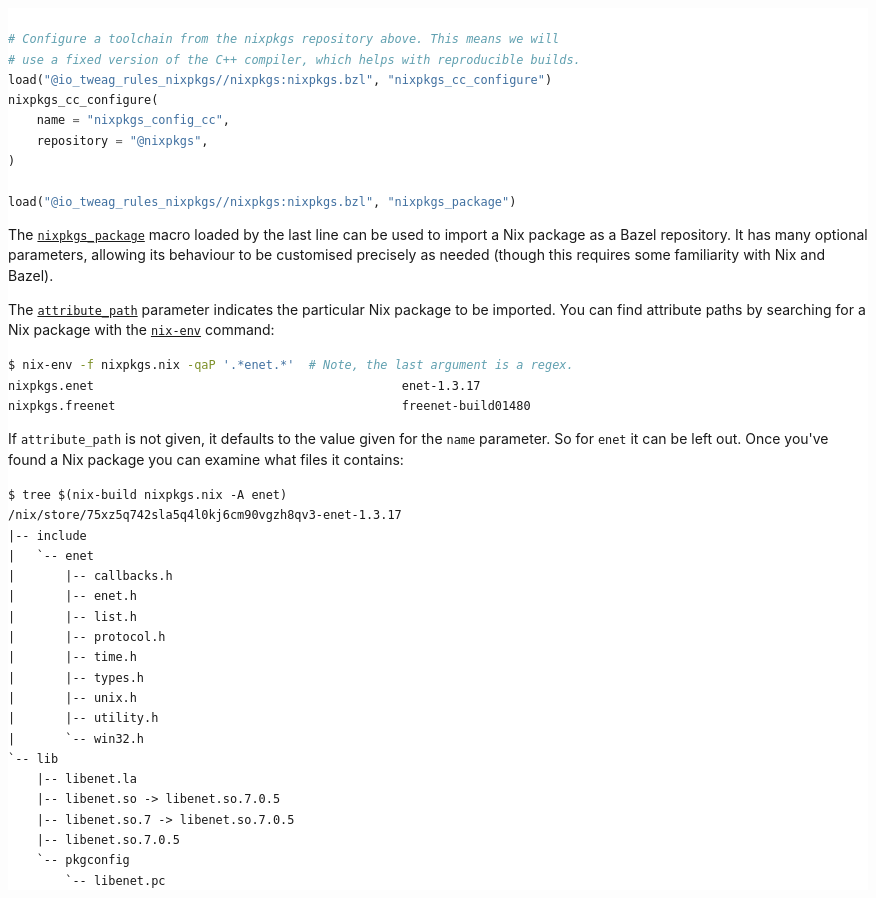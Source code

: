 ```python

# Configure a toolchain from the nixpkgs repository above. This means we will
# use a fixed version of the C++ compiler, which helps with reproducible builds.
load("@io_tweag_rules_nixpkgs//nixpkgs:nixpkgs.bzl", "nixpkgs_cc_configure")
nixpkgs_cc_configure(
    name = "nixpkgs_config_cc",
    repository = "@nixpkgs",
)

load("@io_tweag_rules_nixpkgs//nixpkgs:nixpkgs.bzl", "nixpkgs_package")
```

The [`nixpkgs_package`][nixpkgs_package] macro loaded by the last line can be
used to import a Nix package as a Bazel repository. It has many optional
parameters, allowing its behaviour to be customised precisely as needed (though
this requires some familiarity with Nix and Bazel).

The [`attribute_path`][attribute-path] parameter indicates the particular Nix
package to be imported. You can find attribute paths by searching for a Nix
package with the [`nix-env`][nix-env-install] command:

```bash
$ nix-env -f nixpkgs.nix -qaP '.*enet.*'  # Note, the last argument is a regex.
nixpkgs.enet                                           enet-1.3.17
nixpkgs.freenet                                        freenet-build01480
```

If `attribute_path` is not given, it defaults to the value given for the `name`
parameter. So for `enet` it can be left out. Once you've found a Nix package
you can examine what files it contains:

```
$ tree $(nix-build nixpkgs.nix -A enet)
/nix/store/75xz5q742sla5q4l0kj6cm90vgzh8qv3-enet-1.3.17
|-- include
|   `-- enet
|       |-- callbacks.h
|       |-- enet.h
|       |-- list.h
|       |-- protocol.h
|       |-- time.h
|       |-- types.h
|       |-- unix.h
|       |-- utility.h
|       `-- win32.h
`-- lib
    |-- libenet.la
    |-- libenet.so -> libenet.so.7.0.5
    |-- libenet.so.7 -> libenet.so.7.0.5
    |-- libenet.so.7.0.5
    `-- pkgconfig
        `-- libenet.pc
```


[attribute-path]: https://github.com/tweag/rules_nixpkgs#nixpkgs_package-attribute_path
[bazel-build]: https://bazel.build/
[bazel-cc-binary]: https://bazel.build/reference/be/c-cpp#cc_binary
[bazel-cc-import]: https://bazel.build/reference/be/c-cpp#cc_import
[bazel-cc-library]: https://bazel.build/reference/be/c-cpp#cc_library
[bazel-competencies]: https://bazel.build/about/vision#bazel-core-competencies
[bazel-external]: https://bazel.build/docs/external
[bazel-genrule]: https://bazel.build/reference/be/general#genrule
[bazel-macros]: https://bazel.build/extending/macros
[bazel-output]: https://bazel.build/remote/output-directories#layout
[bazel-packages]: https://docs.bazel.build/versions/main/build-ref.html#packages
[bazel-sh-binary]: https://docs.bazel.build/versions/main/be/shell.html#sh_binary
[bazel-tools]: https://bazel.build/reference/be/general#genrule.tools
[bazel-variables]: https://bazel.build/reference/be/make-variables#predefined_label_variables
[bazel-workspace]: https://docs.bazel.build/versions/main/build-ref.html#workspace
[blog-bazel-nix]: https://www.tweag.io/blog/2018-03-15-bazel-nix/
[boost-lib]: https://www.boost.org/
[build-and-run]: https://github.com/benradf/space-game#building-and-running
[codelabs]: https://github.com/tweag/nix_bazel_codelab/tree/main#nixbazel-codelab
[common-data]: https://github.com/benradf/space-game/blob/master/common/data/BUILD.bazel
[common-src]: https://github.com/benradf/space-game/blob/master/common/src/BUILD.bazel
[correct-incremental]: https://docs.bazel.build/versions/main/guide.html#correct-incremental-rebuilds
[cpp-modules]: https://en.cppreference.com/w/cpp/language/modules
[dlopen]: https://man7.org/linux/man-pages/man3/dlopen.3.html
[enet-lib]: http://enet.bespin.org/
[exports-files]: https://bazel.build/reference/be/functions#exports_files
[fpic-flag]: https://stackoverflow.com/questions/966960/what-does-fpic-mean-when-building-a-shared-library
[kdtree]: https://en.wikipedia.org/wiki/K-d_tree
[monorepo]: https://en.wikipedia.org/wiki/Monorepo
[nix-env-install]: https://nixos.org/manual/nix/stable/command-ref/nix-env.html#operation---install
[nixpkgs-22-05]: https://github.com/NixOS/nixpkgs/commit/ce6aa13369b667ac2542593170993504932eb836
[nixpkgs-tags]: https://github.com/NixOS/nixpkgs/tags
[nixpkgs]: https://github.com/NixOS/nixpkgs#readme
[nixpkgs_package]: https://github.com/tweag/rules_nixpkgs#nixpkgs_package
[ogre-converter]: https://github.com/benradf/space-game/blob/master/WORKSPACE.bazel#L202
[resources-bzl]: https://github.com/benradf/space-game/blob/master/common/data/resources.bzl
[rules_nixpkgs]: https://github.com/tweag/rules_nixpkgs#nixpkgs-rules-for-bazel
[shader-program]: https://en.wikipedia.org/wiki/Shader
[space-game]: https://github.com/benradf/space-game#space-game
[uv-map]: https://en.wikipedia.org/wiki/UV_mapping
[write_file]: https://github.com/bazelbuild/bazel-skylib/blob/main/docs/write_file_doc.md